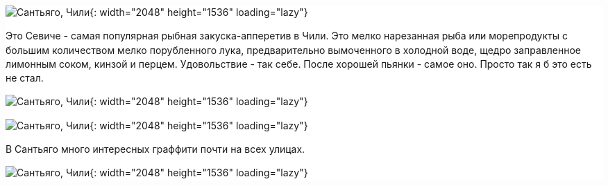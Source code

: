 ![Сантьяго, Чили](https://live.staticflickr.com/7887/47546086381_9526e8652f_k.jpg){: width="2048" height="1536" loading="lazy"}

Это Севиче - самая популярная рыбная закуска-апперетив в Чили. Это мелко нарезанная рыба или морепродукты с большим количеством мелко порубленного лука, предварительно вымоченного в холодной воде, щедро заправленное лимонным соком, кинзой и перцем. Удовольствие - так себе. После хорошей пьянки - самое оно. Просто так я б это есть не стал.

![Сантьяго, Чили](https://live.staticflickr.com/7909/47546087001_af357cb222_k.jpg){: width="2048" height="1536" loading="lazy"}

![Сантьяго, Чили](https://live.staticflickr.com/7812/47546087561_43162ea2d3_k.jpg){: width="2048" height="1536" loading="lazy"}

В Сантьяго много интересных граффити почти на всех улицах.

![Сантьяго, Чили](https://live.staticflickr.com/7856/40580111483_7f643f0541_k.jpg){: width="2048" height="1536" loading="lazy"}
